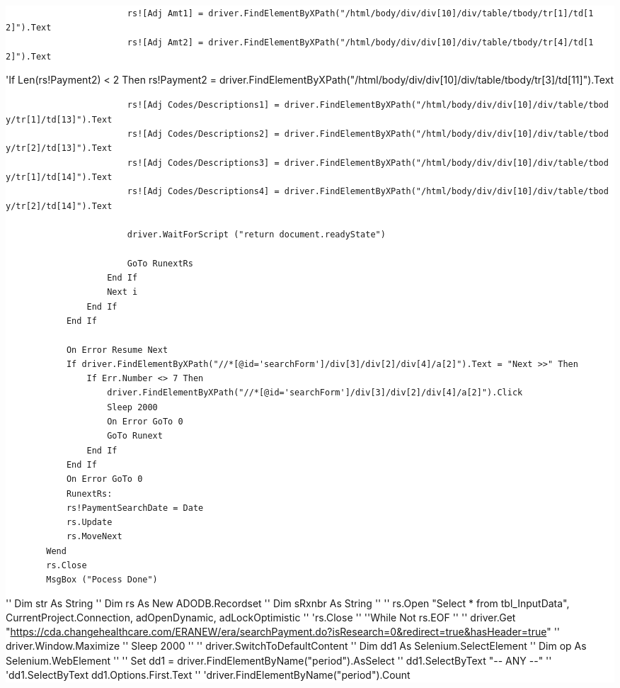 							rs![Adj Amt1] = driver.FindElementByXPath("/html/body/div/div[10]/div/table/tbody/tr[1]/td[12]").Text
							rs![Adj Amt2] = driver.FindElementByXPath("/html/body/div/div[10]/div/table/tbody/tr[4]/td[12]").Text
'If Len(rs!Payment2) < 2 Then rs!Payment2 = driver.FindElementByXPath("/html/body/div/div[10]/div/table/tbody/tr[3]/td[11]").Text
							
							rs![Adj Codes/Descriptions1] = driver.FindElementByXPath("/html/body/div/div[10]/div/table/tbody/tr[1]/td[13]").Text
							rs![Adj Codes/Descriptions2] = driver.FindElementByXPath("/html/body/div/div[10]/div/table/tbody/tr[2]/td[13]").Text
							rs![Adj Codes/Descriptions3] = driver.FindElementByXPath("/html/body/div/div[10]/div/table/tbody/tr[1]/td[14]").Text
							rs![Adj Codes/Descriptions4] = driver.FindElementByXPath("/html/body/div/div[10]/div/table/tbody/tr[2]/td[14]").Text
							
							driver.WaitForScript ("return document.readyState")
							
							GoTo RunextRs
						End If
						Next i
					End If
				End If
				
				On Error Resume Next
				If driver.FindElementByXPath("//*[@id='searchForm']/div[3]/div[2]/div[4]/a[2]").Text = "Next >>" Then
					If Err.Number <> 7 Then
						driver.FindElementByXPath("//*[@id='searchForm']/div[3]/div[2]/div[4]/a[2]").Click
						Sleep 2000
						On Error GoTo 0
						GoTo Runext
					End If
				End If
				On Error GoTo 0
				RunextRs:
				rs!PaymentSearchDate = Date
				rs.Update
				rs.MoveNext
			Wend
			rs.Close
			MsgBox ("Pocess Done")
			
''    Dim str As String
''    Dim rs As New ADODB.Recordset
''    Dim sRxnbr As String
''
''        rs.Open "Select * from tbl_InputData", CurrentProject.Connection, adOpenDynamic, adLockOptimistic
''        'rs.Close
''
''While Not rs.EOF
''
''        driver.Get "https://cda.changehealthcare.com/ERANEW/era/searchPayment.do?isResearch=0&redirect=true&hasHeader=true"
''        driver.Window.Maximize
''        Sleep 2000
''
''        driver.SwitchToDefaultContent
''        Dim dd1 As Selenium.SelectElement
''        Dim op As Selenium.WebElement
''
''        Set dd1 = driver.FindElementByName("period").AsSelect
''        dd1.SelectByText "-- ANY --"
''       'dd1.SelectByText dd1.Options.First.Text
''       'driver.FindElementByName("period").Count